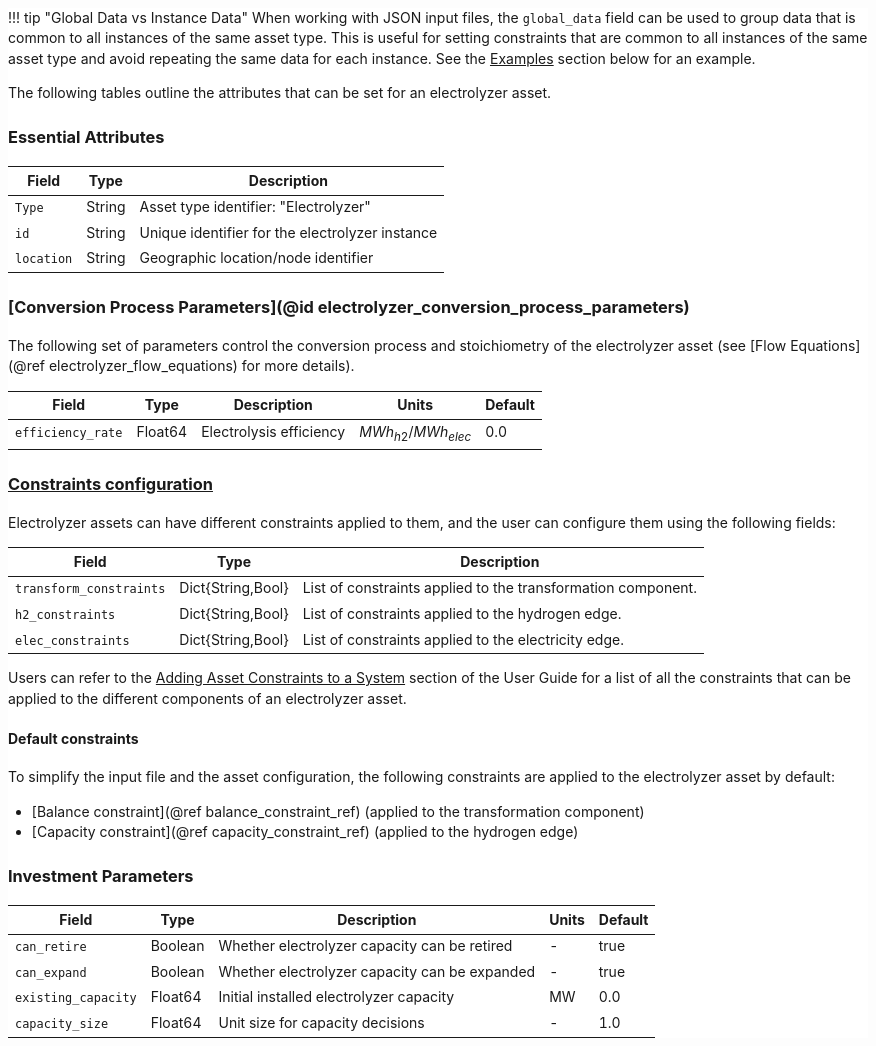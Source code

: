 !!! tip "Global Data vs Instance Data"
    When working with JSON input files, the `global_data` field can be used to group data that is common to all instances of the same asset type. This is useful for setting constraints that are common to all instances of the same asset type and avoid repeating the same data for each instance. See the [Examples](@ref "electrolyzer_examples") section below for an example.

The following tables outline the attributes that can be set for an electrolyzer asset.

### Essential Attributes
| Field | Type | Description |
|--------------|---------|------------|
| `Type` | String | Asset type identifier: "Electrolyzer" |
| `id` | String | Unique identifier for the electrolyzer instance |
| `location` | String | Geographic location/node identifier |

### [Conversion Process Parameters](@id electrolyzer_conversion_process_parameters)
The following set of parameters control the conversion process and stoichiometry of the electrolyzer asset (see [Flow Equations](@ref electrolyzer_flow_equations) for more details).

| Field | Type | Description | Units | Default |
|--------------|---------|------------|----------------|----------|
| `efficiency_rate` | Float64 | Electrolysis efficiency | $MWh_{h2}/MWh_{elec}$ | 0.0 |

### [Constraints configuration](@id "electrolyzer_constraints")
Electrolyzer assets can have different constraints applied to them, and the user can configure them using the following fields:

| Field | Type | Description |
|--------------|---------|------------|
| `transform_constraints` | Dict{String,Bool} | List of constraints applied to the transformation component. |
| `h2_constraints` | Dict{String,Bool} | List of constraints applied to the hydrogen edge. |
| `elec_constraints` | Dict{String,Bool} | List of constraints applied to the electricity edge. |

Users can refer to the [Adding Asset Constraints to a System](@ref) section of the User Guide for a list of all the constraints that can be applied to the different components of an electrolyzer asset.

#### Default constraints
To simplify the input file and the asset configuration, the following constraints are applied to the electrolyzer asset by default:

- [Balance constraint](@ref balance_constraint_ref) (applied to the transformation component)
- [Capacity constraint](@ref capacity_constraint_ref) (applied to the hydrogen edge)

### Investment Parameters
| Field | Type | Description | Units | Default |
|--------------|---------|------------|----------------|----------|
| `can_retire` | Boolean | Whether electrolyzer capacity can be retired | - | true |
| `can_expand` | Boolean | Whether electrolyzer capacity can be expanded | - | true |
| `existing_capacity` | Float64 | Initial installed electrolyzer capacity | MW | 0.0 |
| `capacity_size` | Float64 | Unit size for capacity decisions | - | 1.0 |
